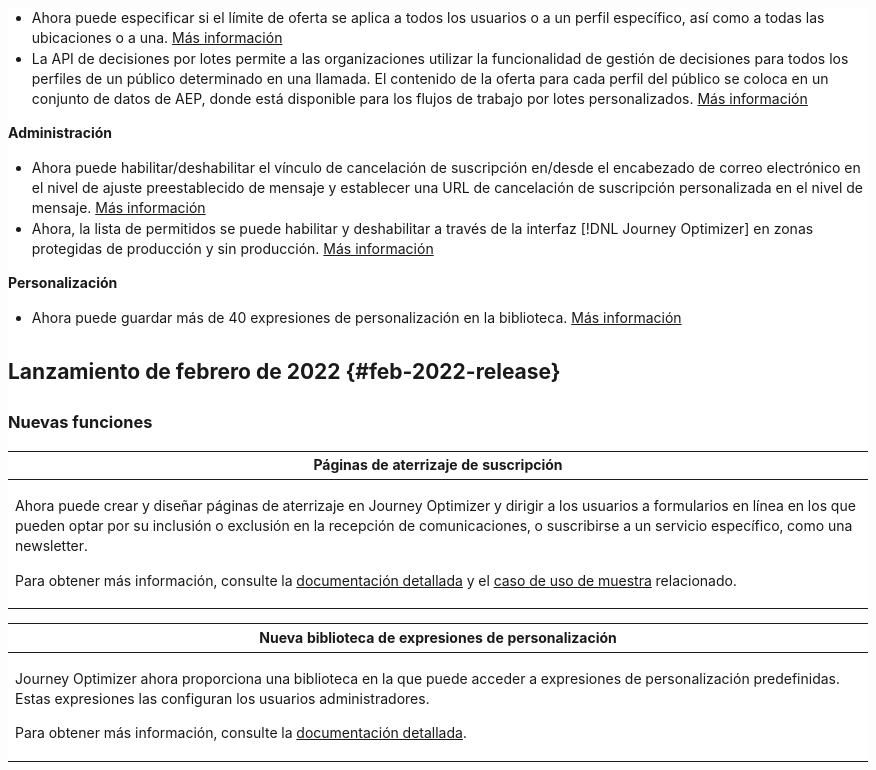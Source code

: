 * Ahora puede especificar si el límite de oferta se aplica a todos los usuarios o a un perfil específico, así como a todas las ubicaciones o a una. [Más información](../offers/offer-library/add-constraints.md#capping)
* La API de decisiones por lotes permite a las organizaciones utilizar la funcionalidad de gestión de decisiones para todos los perfiles de un público determinado en una llamada. El contenido de la oferta para cada perfil del público se coloca en un conjunto de datos de AEP, donde está disponible para los flujos de trabajo por lotes personalizados. [Más información](../offers/api-reference/offer-delivery-api/batch-decisioning-api.md)

**Administración**

* Ahora puede habilitar/deshabilitar el vínculo de cancelación de suscripción en/desde el encabezado de correo electrónico en el nivel de ajuste preestablecido de mensaje y establecer una URL de cancelación de suscripción personalizada en el nivel de mensaje. [Más información](../configuration/channel-surfaces.md#list-unsubscribe)
* Ahora, la lista de permitidos se puede habilitar y deshabilitar a través de la interfaz [!DNL Journey Optimizer] en zonas protegidas de producción y sin producción. [Más información](../configuration/allow-list.md#enable-allow-list)

**Personalización**

* Ahora puede guardar más de 40 expresiones de personalización en la biblioteca. [Más información](../personalization/use-expression-fragments.md)

## Lanzamiento de febrero de 2022 {#feb-2022-release}

### Nuevas funciones

<table>
<thead>
<tr>
<th><strong>Páginas de aterrizaje de suscripción</strong><br/></th>
</tr>
</thead>
<tbody>
<tr>
<td>
<p>Ahora puede crear y diseñar páginas de aterrizaje en Journey Optimizer y dirigir a los usuarios a formularios en línea en los que pueden optar por su inclusión o exclusión en la recepción de comunicaciones, o suscribirse a un servicio específico, como una newsletter.</p>
<p>Para obtener más información, consulte la <a href="../landing-pages/create-lp.md">documentación detallada</a> y el <a href="../landing-pages/lp-use-cases.md">caso de uso de muestra</a> relacionado.</p>
</td>
</tr>
</tbody>
</table>

<table>
<thead>
<tr>
<th><strong>Nueva biblioteca de expresiones de personalización</strong><br/></th>
</tr>
</thead>
<tbody>
<tr>
<td>
<p>Journey Optimizer ahora proporciona una biblioteca en la que puede acceder a expresiones de personalización predefinidas. Estas expresiones las configuran los usuarios administradores.</p>
<p>Para obtener más información, consulte la <a href="../personalization/use-expression-fragments.md">documentación detallada</a>.</p>
</td>
</tr>
</tbody>
</table>
